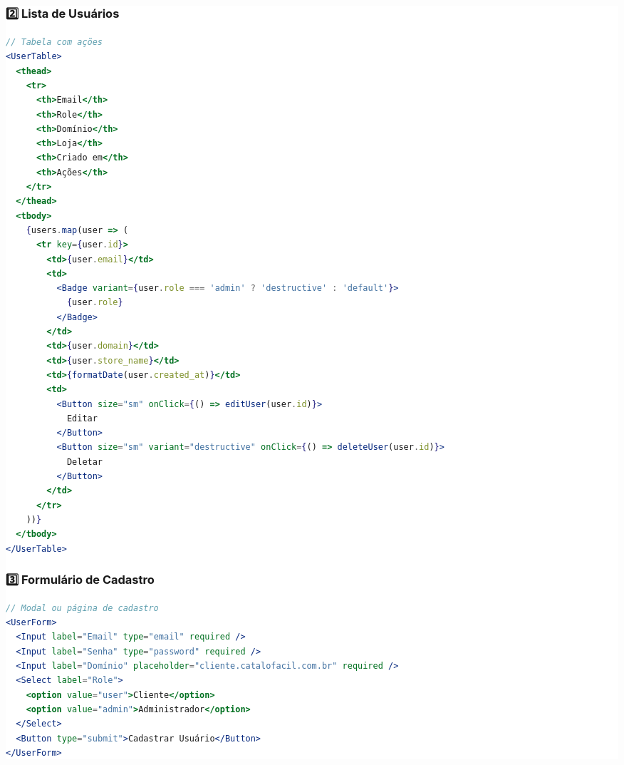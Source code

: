### 2️⃣ Lista de Usuários
```jsx
// Tabela com ações
<UserTable>
  <thead>
    <tr>
      <th>Email</th>
      <th>Role</th>
      <th>Domínio</th>
      <th>Loja</th>
      <th>Criado em</th>
      <th>Ações</th>
    </tr>
  </thead>
  <tbody>
    {users.map(user => (
      <tr key={user.id}>
        <td>{user.email}</td>
        <td>
          <Badge variant={user.role === 'admin' ? 'destructive' : 'default'}>
            {user.role}
          </Badge>
        </td>
        <td>{user.domain}</td>
        <td>{user.store_name}</td>
        <td>{formatDate(user.created_at)}</td>
        <td>
          <Button size="sm" onClick={() => editUser(user.id)}>
            Editar
          </Button>
          <Button size="sm" variant="destructive" onClick={() => deleteUser(user.id)}>
            Deletar
          </Button>
        </td>
      </tr>
    ))}
  </tbody>
</UserTable>
```

### 3️⃣ Formulário de Cadastro
```jsx
// Modal ou página de cadastro
<UserForm>
  <Input label="Email" type="email" required />
  <Input label="Senha" type="password" required />
  <Input label="Domínio" placeholder="cliente.catalofacil.com.br" required />
  <Select label="Role">
    <option value="user">Cliente</option>
    <option value="admin">Administrador</option>
  </Select>
  <Button type="submit">Cadastrar Usuário</Button>
</UserForm>
```
